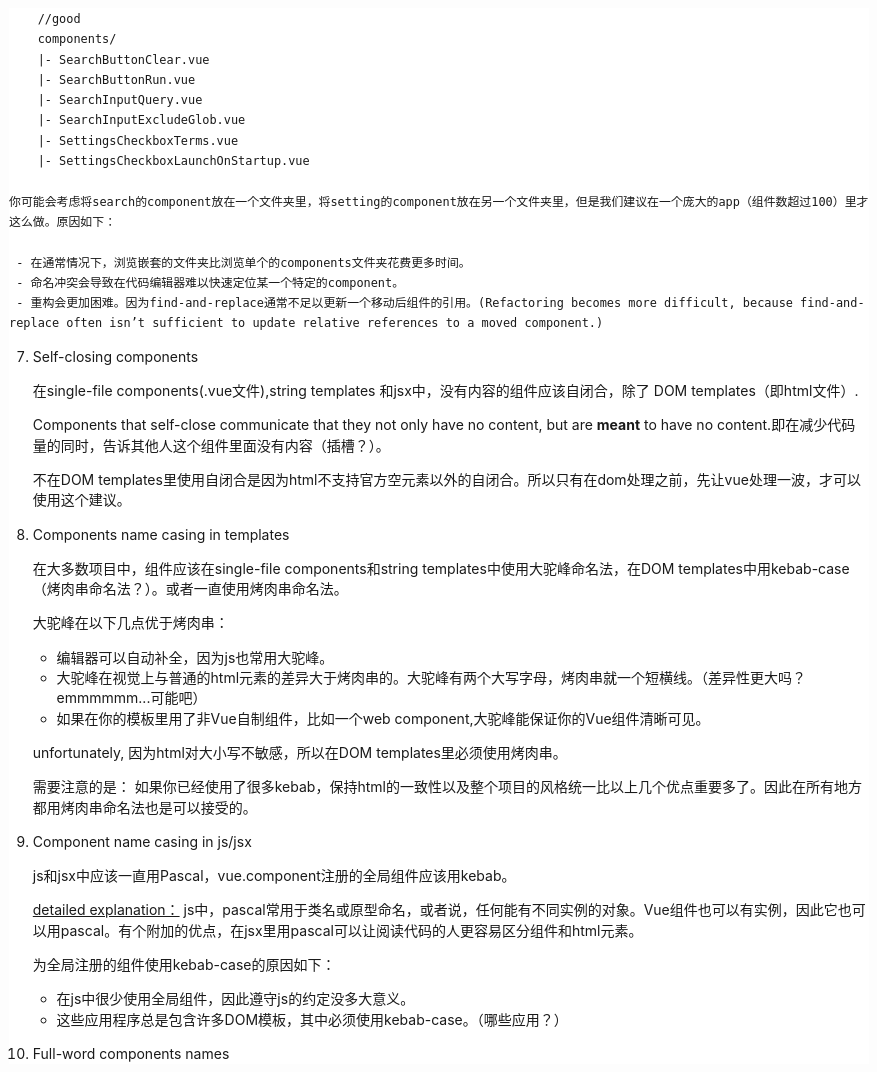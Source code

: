         //good
        components/
        |- SearchButtonClear.vue
        |- SearchButtonRun.vue
        |- SearchInputQuery.vue
        |- SearchInputExcludeGlob.vue
        |- SettingsCheckboxTerms.vue
        |- SettingsCheckboxLaunchOnStartup.vue
    
    你可能会考虑将search的component放在一个文件夹里，将setting的component放在另一个文件夹里，但是我们建议在一个庞大的app（组件数超过100）里才这么做。原因如下：
 
     - 在通常情况下，浏览嵌套的文件夹比浏览单个的components文件夹花费更多时间。
     - 命名冲突会导致在代码编辑器难以快速定位某一个特定的component。
     - 重构会更加困难。因为find-and-replace通常不足以更新一个移动后组件的引用。(Refactoring becomes more difficult, because find-and-replace often isn’t sufficient to update relative references to a moved component.)
 
7. Self-closing components

    在single-file components(.vue文件),string templates 和jsx中，没有内容的组件应该自闭合，除了 DOM templates（即html文件）.
    
    Components that self-close communicate that they not only have no content, but are **meant** to have no content.即在减少代码量的同时，告诉其他人这个组件里面没有内容（插槽？）。
    
    不在DOM templates里使用自闭合是因为html不支持官方空元素以外的自闭合。所以只有在dom处理之前，先让vue处理一波，才可以使用这个建议。
    
8. Components name casing in templates
    
    在大多数项目中，组件应该在single-file components和string templates中使用大驼峰命名法，在DOM templates中用kebab-case（烤肉串命名法？）。或者一直使用烤肉串命名法。
    
    大驼峰在以下几点优于烤肉串：
    
    - 编辑器可以自动补全，因为js也常用大驼峰。
    - 大驼峰在视觉上与普通的html元素的差异大于烤肉串的。大驼峰有两个大写字母，烤肉串就一个短横线。（差异性更大吗？emmmmmm...可能吧）
    - 如果在你的模板里用了非Vue自制组件，比如一个web component,大驼峰能保证你的Vue组件清晰可见。
    
    unfortunately, 因为html对大小写不敏感，所以在DOM templates里必须使用烤肉串。
    
    需要注意的是： 如果你已经使用了很多kebab，保持html的一致性以及整个项目的风格统一比以上几个优点重要多了。因此在所有地方都用烤肉串命名法也是可以接受的。
    
9. Component name casing in js/jsx
    
    js和jsx中应该一直用Pascal，vue.component注册的全局组件应该用kebab。
    
    [detailed explanation：](https://vuejs.org/v2/style-guide/index.html#Component-name-casing-in-JS-JSX-strongly-recommended)
    js中，pascal常用于类名或原型命名，或者说，任何能有不同实例的对象。Vue组件也可以有实例，因此它也可以用pascal。有个附加的优点，在jsx里用pascal可以让阅读代码的人更容易区分组件和html元素。
    
    为全局注册的组件使用kebab-case的原因如下：
    
    - 在js中很少使用全局组件，因此遵守js的约定没多大意义。
    - 这些应用程序总是包含许多DOM模板，其中必须使用kebab-case。（哪些应用？）
    
10. Full-word components names
    